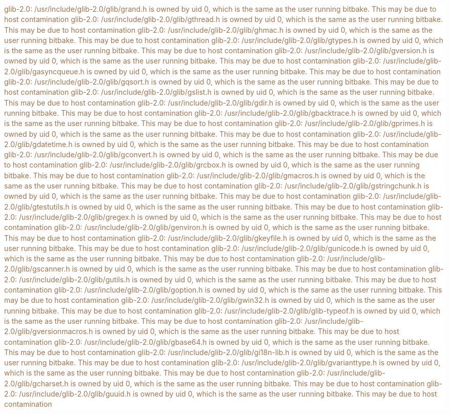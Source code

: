 <font color="#A2734C">glib-2.0: /usr/include/glib-2.0/glib/grand.h is owned by uid 0, which is the same as the user running bitbake. This may be due to host contamination</font>
<font color="#A2734C">glib-2.0: /usr/include/glib-2.0/glib/gthread.h is owned by uid 0, which is the same as the user running bitbake. This may be due to host contamination</font>
<font color="#A2734C">glib-2.0: /usr/include/glib-2.0/glib/ghmac.h is owned by uid 0, which is the same as the user running bitbake. This may be due to host contamination</font>
<font color="#A2734C">glib-2.0: /usr/include/glib-2.0/glib/gtypes.h is owned by uid 0, which is the same as the user running bitbake. This may be due to host contamination</font>
<font color="#A2734C">glib-2.0: /usr/include/glib-2.0/glib/gversion.h is owned by uid 0, which is the same as the user running bitbake. This may be due to host contamination</font>
<font color="#A2734C">glib-2.0: /usr/include/glib-2.0/glib/gasyncqueue.h is owned by uid 0, which is the same as the user running bitbake. This may be due to host contamination</font>
<font color="#A2734C">glib-2.0: /usr/include/glib-2.0/glib/gqsort.h is owned by uid 0, which is the same as the user running bitbake. This may be due to host contamination</font>
<font color="#A2734C">glib-2.0: /usr/include/glib-2.0/glib/gslist.h is owned by uid 0, which is the same as the user running bitbake. This may be due to host contamination</font>
<font color="#A2734C">glib-2.0: /usr/include/glib-2.0/glib/gdir.h is owned by uid 0, which is the same as the user running bitbake. This may be due to host contamination</font>
<font color="#A2734C">glib-2.0: /usr/include/glib-2.0/glib/gbacktrace.h is owned by uid 0, which is the same as the user running bitbake. This may be due to host contamination</font>
<font color="#A2734C">glib-2.0: /usr/include/glib-2.0/glib/gprimes.h is owned by uid 0, which is the same as the user running bitbake. This may be due to host contamination</font>
<font color="#A2734C">glib-2.0: /usr/include/glib-2.0/glib/gdatetime.h is owned by uid 0, which is the same as the user running bitbake. This may be due to host contamination</font>
<font color="#A2734C">glib-2.0: /usr/include/glib-2.0/glib/gconvert.h is owned by uid 0, which is the same as the user running bitbake. This may be due to host contamination</font>
<font color="#A2734C">glib-2.0: /usr/include/glib-2.0/glib/grcbox.h is owned by uid 0, which is the same as the user running bitbake. This may be due to host contamination</font>
<font color="#A2734C">glib-2.0: /usr/include/glib-2.0/glib/gmacros.h is owned by uid 0, which is the same as the user running bitbake. This may be due to host contamination</font>
<font color="#A2734C">glib-2.0: /usr/include/glib-2.0/glib/gstringchunk.h is owned by uid 0, which is the same as the user running bitbake. This may be due to host contamination</font>
<font color="#A2734C">glib-2.0: /usr/include/glib-2.0/glib/gtestutils.h is owned by uid 0, which is the same as the user running bitbake. This may be due to host contamination</font>
<font color="#A2734C">glib-2.0: /usr/include/glib-2.0/glib/gregex.h is owned by uid 0, which is the same as the user running bitbake. This may be due to host contamination</font>
<font color="#A2734C">glib-2.0: /usr/include/glib-2.0/glib/genviron.h is owned by uid 0, which is the same as the user running bitbake. This may be due to host contamination</font>
<font color="#A2734C">glib-2.0: /usr/include/glib-2.0/glib/gkeyfile.h is owned by uid 0, which is the same as the user running bitbake. This may be due to host contamination</font>
<font color="#A2734C">glib-2.0: /usr/include/glib-2.0/glib/gunicode.h is owned by uid 0, which is the same as the user running bitbake. This may be due to host contamination</font>
<font color="#A2734C">glib-2.0: /usr/include/glib-2.0/glib/gscanner.h is owned by uid 0, which is the same as the user running bitbake. This may be due to host contamination</font>
<font color="#A2734C">glib-2.0: /usr/include/glib-2.0/glib/gutils.h is owned by uid 0, which is the same as the user running bitbake. This may be due to host contamination</font>
<font color="#A2734C">glib-2.0: /usr/include/glib-2.0/glib/goption.h is owned by uid 0, which is the same as the user running bitbake. This may be due to host contamination</font>
<font color="#A2734C">glib-2.0: /usr/include/glib-2.0/glib/gwin32.h is owned by uid 0, which is the same as the user running bitbake. This may be due to host contamination</font>
<font color="#A2734C">glib-2.0: /usr/include/glib-2.0/glib/glib-typeof.h is owned by uid 0, which is the same as the user running bitbake. This may be due to host contamination</font>
<font color="#A2734C">glib-2.0: /usr/include/glib-2.0/glib/gversionmacros.h is owned by uid 0, which is the same as the user running bitbake. This may be due to host contamination</font>
<font color="#A2734C">glib-2.0: /usr/include/glib-2.0/glib/gbase64.h is owned by uid 0, which is the same as the user running bitbake. This may be due to host contamination</font>
<font color="#A2734C">glib-2.0: /usr/include/glib-2.0/glib/gi18n-lib.h is owned by uid 0, which is the same as the user running bitbake. This may be due to host contamination</font>
<font color="#A2734C">glib-2.0: /usr/include/glib-2.0/glib/gvarianttype.h is owned by uid 0, which is the same as the user running bitbake. This may be due to host contamination</font>
<font color="#A2734C">glib-2.0: /usr/include/glib-2.0/glib/gcharset.h is owned by uid 0, which is the same as the user running bitbake. This may be due to host contamination</font>
<font color="#A2734C">glib-2.0: /usr/include/glib-2.0/glib/guuid.h is owned by uid 0, which is the same as the user running bitbake. This may be due to host contamination</font>